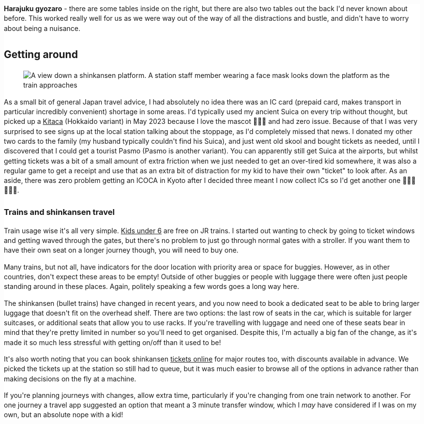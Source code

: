 **Harajuku gyozaro** - there are some tables inside on the right, but there are also two tables out the back I'd never known about before. This worked really well for us as we were way out of the way of all the distractions and bustle, and didn't have to worry about being a nuisance.



## Getting around
<figure>
<img src="/img/content/blog/20240421-train.jpg" alt="A view down a shinkansen platform. A station staff member wearing a face mask looks down the platform as the train approaches" />
</figure>

As a small bit of general Japan travel advice, I had absolutely no idea there was an IC card (prepaid card, makes transport in particular incredibly convenient) shortage in some areas. I'd typically used my ancient Suica on every trip without thought, but picked up a [Kitaca](https://en.wikipedia.org/wiki/Kitaca) (Hokkaido variant) in May 2023 because I love the mascot 🤷🏻‍♀️ and had zero issue. Because of that I was very surprised to see signs up at the local station talking about the stoppage, as I'd completely missed that news. I donated my other two cards to the family (my husband typically couldn't find his Suica), and just went old skool and bought tickets as needed, until I discovered that I could get a tourist Pasmo (Pasmo is another variant). You can apparently still get Suica at the airports, but whilst getting tickets was a bit of a small amount of extra friction when we just needed to get an over-tired kid somewhere, it was also a regular game to get a receipt and use that as an extra bit of distraction for my kid to have their own "ticket" to look after. As an aside, there was zero problem getting an ICOCA in Kyoto after I decided three meant I now collect ICs so I'd get another one 🤷🏻‍♀️🤷🏻‍♀️.

### Trains and shinkansen travel
Train usage wise it's all very simple. [Kids under 6](https://global.jr-central.co.jp/en/tickets/type/adults_children.html) are free on JR trains. I started out wanting to check by going to ticket windows and getting waved through the gates, but there's no problem to just go through normal gates with a stroller. If you want them to have their own seat on a longer journey though, you will need to buy one. 

Many trains, but not all, have indicators for the door location with priority area or space for buggies. However, as in other countries, don't expect these areas to be empty! Outside of other buggies or people with luggage there were often just people standing around in these places. Again, politely speaking a few words goes a long way here.

The shinkansen (bullet trains) have changed in recent years, and you now need to book a dedicated seat to be able to bring larger luggage that doesn't fit on the overhead shelf. There are two options: the last row of seats in the car, which is suitable for larger suitcases, or additional seats that allow you to use racks. If you're travelling with luggage and need one of these seats bear in mind that they're pretty limited in number so you'll need to get organised. Despite this, I'm actually a big fan of the change, as it's made it so much less stressful with getting on/off than it used to be!

It's also worth noting that you can book shinkansen [tickets online](https://smart-ex.jp/en/lp/app/) for major routes too, with discounts available in advance. We picked the tickets up at the station so still had to queue, but it was much easier to browse all of the options in advance rather than making decisions on the fly at a machine.

If you're planning journeys with changes, allow extra time, particularly if you're changing from one train network to another. For one journey a travel app suggested an option that meant a 3 minute transfer window, which I _may_ have considered if I was on my own, but an absolute nope with a kid!
